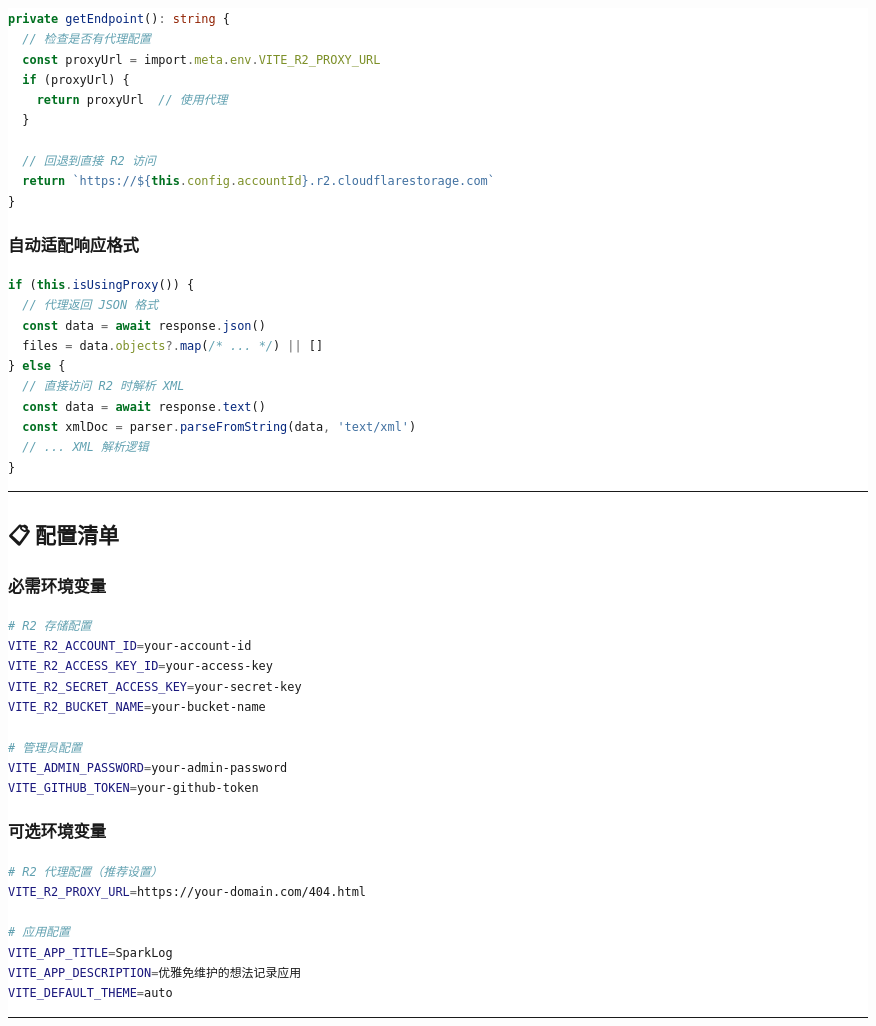 ```typescript
private getEndpoint(): string {
  // 检查是否有代理配置
  const proxyUrl = import.meta.env.VITE_R2_PROXY_URL
  if (proxyUrl) {
    return proxyUrl  // 使用代理
  }
  
  // 回退到直接 R2 访问
  return `https://${this.config.accountId}.r2.cloudflarestorage.com`
}
```

### 自动适配响应格式

```typescript
if (this.isUsingProxy()) {
  // 代理返回 JSON 格式
  const data = await response.json()
  files = data.objects?.map(/* ... */) || []
} else {
  // 直接访问 R2 时解析 XML
  const data = await response.text()
  const xmlDoc = parser.parseFromString(data, 'text/xml')
  // ... XML 解析逻辑
}
```

---

## 📋 配置清单

### 必需环境变量
```bash
# R2 存储配置
VITE_R2_ACCOUNT_ID=your-account-id
VITE_R2_ACCESS_KEY_ID=your-access-key
VITE_R2_SECRET_ACCESS_KEY=your-secret-key
VITE_R2_BUCKET_NAME=your-bucket-name

# 管理员配置
VITE_ADMIN_PASSWORD=your-admin-password
VITE_GITHUB_TOKEN=your-github-token
```

### 可选环境变量
```bash
# R2 代理配置（推荐设置）
VITE_R2_PROXY_URL=https://your-domain.com/404.html

# 应用配置
VITE_APP_TITLE=SparkLog
VITE_APP_DESCRIPTION=优雅免维护的想法记录应用
VITE_DEFAULT_THEME=auto
```

---